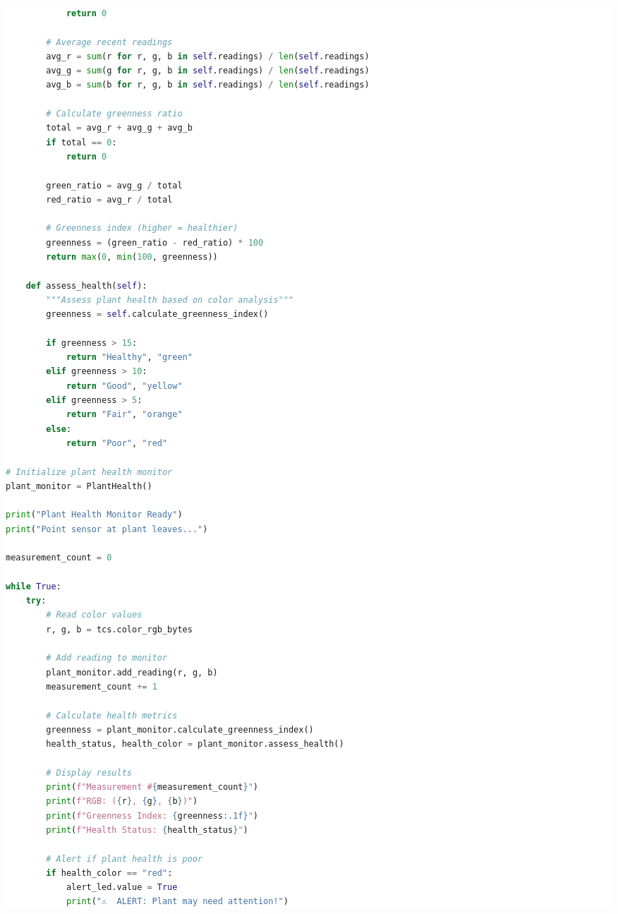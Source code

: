 ```python
            return 0

        # Average recent readings
        avg_r = sum(r for r, g, b in self.readings) / len(self.readings)
        avg_g = sum(g for r, g, b in self.readings) / len(self.readings)
        avg_b = sum(b for r, g, b in self.readings) / len(self.readings)

        # Calculate greenness ratio
        total = avg_r + avg_g + avg_b
        if total == 0:
            return 0

        green_ratio = avg_g / total
        red_ratio = avg_r / total

        # Greenness index (higher = healthier)
        greenness = (green_ratio - red_ratio) * 100
        return max(0, min(100, greenness))

    def assess_health(self):
        """Assess plant health based on color analysis"""
        greenness = self.calculate_greenness_index()

        if greenness > 15:
            return "Healthy", "green"
        elif greenness > 10:
            return "Good", "yellow"
        elif greenness > 5:
            return "Fair", "orange"
        else:
            return "Poor", "red"

# Initialize plant health monitor
plant_monitor = PlantHealth()

print("Plant Health Monitor Ready")
print("Point sensor at plant leaves...")

measurement_count = 0

while True:
    try:
        # Read color values
        r, g, b = tcs.color_rgb_bytes

        # Add reading to monitor
        plant_monitor.add_reading(r, g, b)
        measurement_count += 1

        # Calculate health metrics
        greenness = plant_monitor.calculate_greenness_index()
        health_status, health_color = plant_monitor.assess_health()

        # Display results
        print(f"Measurement #{measurement_count}")
        print(f"RGB: ({r}, {g}, {b})")
        print(f"Greenness Index: {greenness:.1f}")
        print(f"Health Status: {health_status}")

        # Alert if plant health is poor
        if health_color == "red":
            alert_led.value = True
            print("⚠️  ALERT: Plant may need attention!")
```
